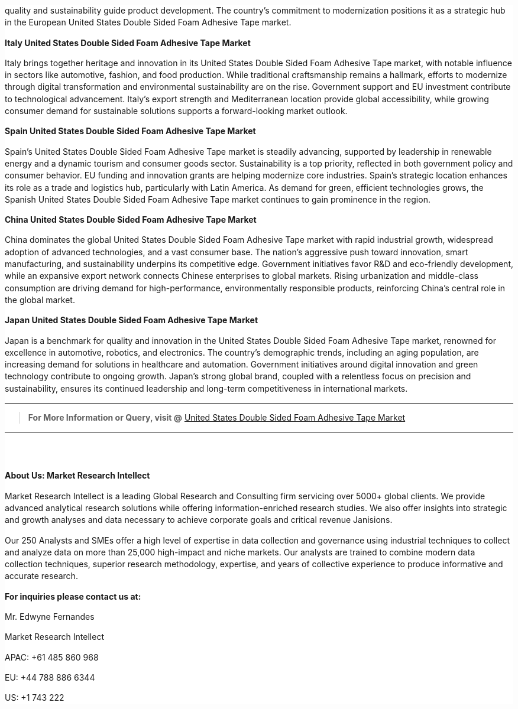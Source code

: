 quality and sustainability guide product development. The country&rsquo;s commitment to modernization positions it as a strategic hub in the European United States Double Sided Foam Adhesive Tape market.</p><p class="" data-start="3840" data-end="4422"><strong data-start="3840" data-end="3861">Italy United States Double Sided Foam Adhesive Tape Market</strong></p><p class="" data-start="3840" data-end="4422">Italy brings together heritage and innovation in its United States Double Sided Foam Adhesive Tape market, with notable influence in sectors like automotive, fashion, and food production. While traditional craftsmanship remains a hallmark, efforts to modernize through digital transformation and environmental sustainability are on the rise. Government support and EU investment contribute to technological advancement. Italy&rsquo;s export strength and Mediterranean location provide global accessibility, while growing consumer demand for sustainable solutions supports a forward-looking market outlook.</p><p class="" data-start="4424" data-end="4975"><strong data-start="4424" data-end="4445">Spain United States Double Sided Foam Adhesive Tape Market</strong></p><p class="" data-start="4424" data-end="4975">Spain&rsquo;s United States Double Sided Foam Adhesive Tape market is steadily advancing, supported by leadership in renewable energy and a dynamic tourism and consumer goods sector. Sustainability is a top priority, reflected in both government policy and consumer behavior. EU funding and innovation grants are helping modernize core industries. Spain&rsquo;s strategic location enhances its role as a trade and logistics hub, particularly with Latin America. As demand for green, efficient technologies grows, the Spanish United States Double Sided Foam Adhesive Tape market continues to gain prominence in the region.</p><p class="" data-start="4977" data-end="5589"><strong data-start="4977" data-end="4998">China United States Double Sided Foam Adhesive Tape Market</strong></p><p class="" data-start="4977" data-end="5589">China dominates the global United States Double Sided Foam Adhesive Tape market with rapid industrial growth, widespread adoption of advanced technologies, and a vast consumer base. The nation&rsquo;s aggressive push toward innovation, smart manufacturing, and sustainability underpins its competitive edge. Government initiatives favor R&amp;D and eco-friendly development, while an expansive export network connects Chinese enterprises to global markets. Rising urbanization and middle-class consumption are driving demand for high-performance, environmentally responsible products, reinforcing China&rsquo;s central role in the global market.</p><p class="" data-start="5591" data-end="6162"><strong data-start="5591" data-end="5612">Japan United States Double Sided Foam Adhesive Tape Market</strong></p><p class="" data-start="5591" data-end="6162">Japan is a benchmark for quality and innovation in the United States Double Sided Foam Adhesive Tape market, renowned for excellence in automotive, robotics, and electronics. The country&rsquo;s demographic trends, including an aging population, are increasing demand for solutions in healthcare and automation. Government initiatives around digital innovation and green technology contribute to ongoing growth. Japan&rsquo;s strong global brand, coupled with a relentless focus on precision and sustainability, ensures its continued leadership and long-term competitiveness in international markets.</p><hr /><blockquote><p><span class="font-[700]"><strong>For More Information or Query, visit&nbsp;@</strong>&nbsp;</span><span class="font-[700]"><a href="https://www.marketresearchintellect.com/product/double-sided-foam-adhesive-tape-market/?utm_source=Linkedin&utm_medium=019" target="_blank" data-tracking-control-name="article-ssr-frontend-pulse_little-text-block" data-tracking-will-navigate="" data-test-link="">United States Double Sided Foam Adhesive Tape Market</a></span></p></blockquote><hr /><h3>&nbsp;</h3><p><strong><span class="font-[700]">About Us: Market Research Intellect</span></strong></p><p><span class="">Market Research Intellect is a leading Global Research and Consulting firm servicing over 5000+ global clients. We provide advanced analytical research solutions while offering information-enriched research studies.&nbsp;</span>We also offer insights into strategic and growth analyses and data necessary to achieve corporate goals and critical revenue Janisions.</p><p><span class="">Our 250 Analysts and SMEs offer a high level of expertise in data collection and governance using industrial techniques to collect and analyze data on more than 25,000 high-impact and niche markets. Our analysts are trained to combine modern data collection techniques, superior research methodology, expertise, and years of collective experience to produce informative and accurate research.</span></p><p><strong>For inquiries please contact us at:</strong></p><p>Mr. Edwyne Fernandes</p><p>Market Research Intellect</p><p>APAC: +61 485 860 968</p><p>EU: +44 788 886 6344</p><p>US: +1 743 222